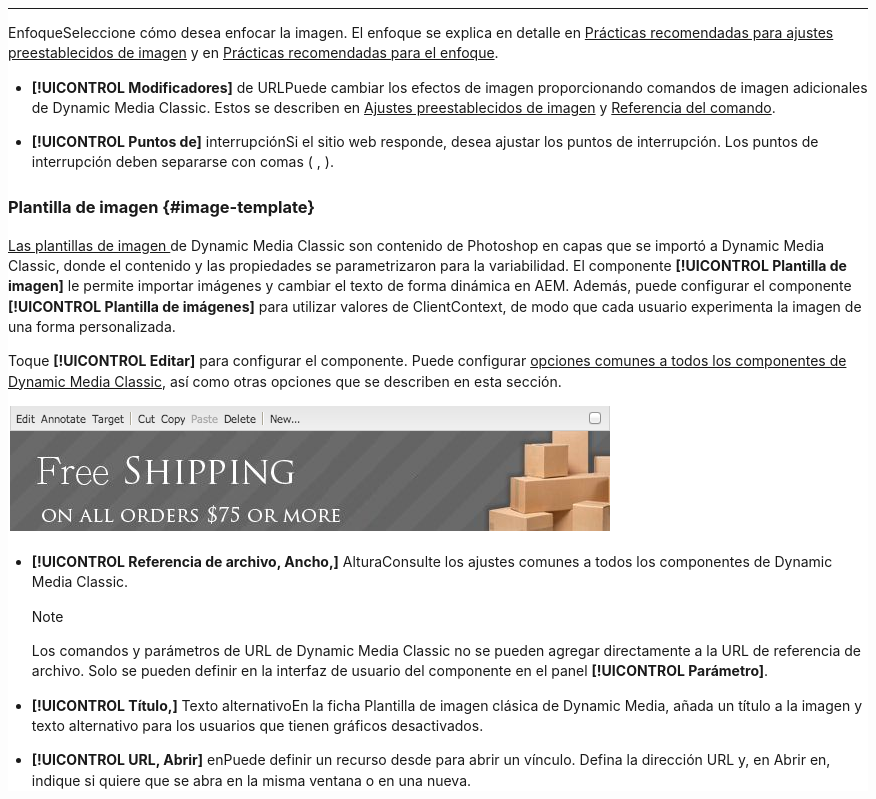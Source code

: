 * ****
EnfoqueSeleccione cómo desea enfocar la imagen. El enfoque se explica en detalle en [Prácticas recomendadas para ajustes preestablecidos de imagen](/help/assets/managing-image-presets.md#image-preset-options) y en [Prácticas recomendadas para el enfoque](/help/assets/assets/sharpening_images.pdf).

* **[!UICONTROL Modificadores]**
de URLPuede cambiar los efectos de imagen proporcionando comandos de imagen adicionales de Dynamic Media Classic. Estos se describen en [Ajustes preestablecidos de imagen](/help/assets/managing-image-presets.md) y [Referencia del comando](https://docs.adobe.com/content/help/en/dynamic-media-developer-resources/image-serving-api/image-serving-api/http-protocol-reference/command-reference/c-command-reference.html).

* **[!UICONTROL Puntos de]**
interrupciónSi el sitio web responde, desea ajustar los puntos de interrupción. Los puntos de interrupción deben separarse con comas ( , ).

### Plantilla de imagen {#image-template}

[Las plantillas de imagen ](https://help.adobe.com/en_US/scene7/using/WS60B68844-9054-4099-BF69-3DC998A04D3C.html) de Dynamic Media Classic son contenido de Photoshop en capas que se importó a Dynamic Media Classic, donde el contenido y las propiedades se parametrizaron para la variabilidad. El componente **[!UICONTROL Plantilla de imagen]** le permite importar imágenes y cambiar el texto de forma dinámica en AEM. Además, puede configurar el componente **[!UICONTROL Plantilla de imágenes]** para utilizar valores de ClientContext, de modo que cada usuario experimenta la imagen de una forma personalizada.

Toque **[!UICONTROL Editar]** para configurar el componente. Puede configurar [opciones comunes a todos los componentes de Dynamic Media Classic](#settings-common-to-all-scene-components), así como otras opciones que se describen en esta sección.

![chlimage_1-231](assets/chlimage_1-231.png)

* **[!UICONTROL Referencia de archivo, Ancho,]**
AlturaConsulte los ajustes comunes a todos los componentes de Dynamic Media Classic.

   >[!NOTE]
   >
   >Los comandos y parámetros de URL de Dynamic Media Classic no se pueden agregar directamente a la URL de referencia de archivo. Solo se pueden definir en la interfaz de usuario del componente en el panel **[!UICONTROL Parámetro]**.

* **[!UICONTROL Título,]**
Texto alternativoEn la ficha Plantilla de imagen clásica de Dynamic Media, añada un título a la imagen y texto alternativo para los usuarios que tienen gráficos desactivados.

* **[!UICONTROL URL, Abrir]**
enPuede definir un recurso desde para abrir un vínculo. Defina la dirección URL y, en Abrir en, indique si quiere que se abra en la misma ventana o en una nueva.
